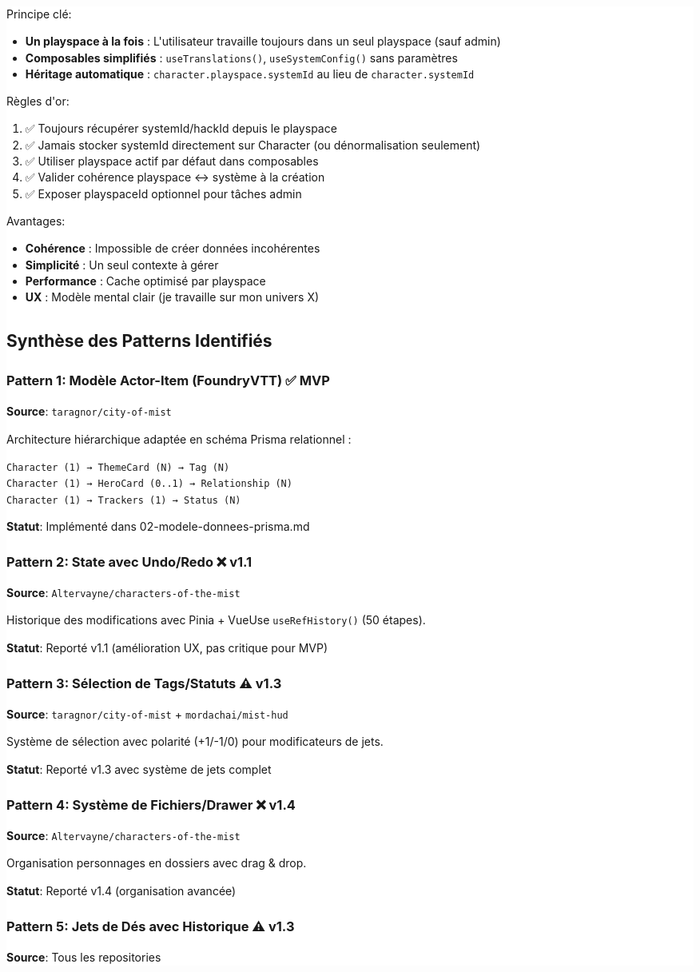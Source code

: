 Principe clé:
- **Un playspace à la fois** : L'utilisateur travaille toujours dans un seul playspace (sauf admin)
- **Composables simplifiés** : `useTranslations()`, `useSystemConfig()` sans paramètres
- **Héritage automatique** : `character.playspace.systemId` au lieu de `character.systemId`

Règles d'or:
1. ✅ Toujours récupérer systemId/hackId depuis le playspace
2. ✅ Jamais stocker systemId directement sur Character (ou dénormalisation seulement)
3. ✅ Utiliser playspace actif par défaut dans composables
4. ✅ Valider cohérence playspace ↔ système à la création
5. ✅ Exposer playspaceId optionnel pour tâches admin

Avantages:
- **Cohérence** : Impossible de créer données incohérentes
- **Simplicité** : Un seul contexte à gérer
- **Performance** : Cache optimisé par playspace
- **UX** : Modèle mental clair (je travaille sur mon univers X)

## Synthèse des Patterns Identifiés

### Pattern 1: Modèle Actor-Item (FoundryVTT) ✅ MVP
**Source**: `taragnor/city-of-mist`

Architecture hiérarchique adaptée en schéma Prisma relationnel :
```
Character (1) → ThemeCard (N) → Tag (N)
Character (1) → HeroCard (0..1) → Relationship (N)
Character (1) → Trackers (1) → Status (N)
```

**Statut**: Implémenté dans 02-modele-donnees-prisma.md

### Pattern 2: State avec Undo/Redo ❌ v1.1
**Source**: `Altervayne/characters-of-the-mist`

Historique des modifications avec Pinia + VueUse `useRefHistory()` (50 étapes).

**Statut**: Reporté v1.1 (amélioration UX, pas critique pour MVP)

### Pattern 3: Sélection de Tags/Statuts ⚠️ v1.3
**Source**: `taragnor/city-of-mist` + `mordachai/mist-hud`

Système de sélection avec polarité (+1/-1/0) pour modificateurs de jets.

**Statut**: Reporté v1.3 avec système de jets complet

### Pattern 4: Système de Fichiers/Drawer ❌ v1.4
**Source**: `Altervayne/characters-of-the-mist`

Organisation personnages en dossiers avec drag & drop.

**Statut**: Reporté v1.4 (organisation avancée)

### Pattern 5: Jets de Dés avec Historique ⚠️ v1.3
**Source**: Tous les repositories
